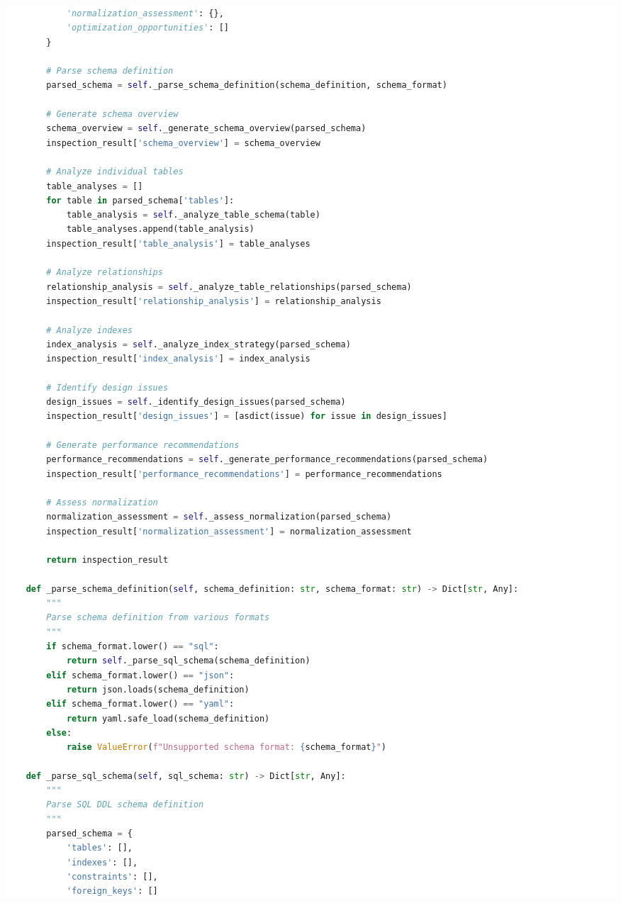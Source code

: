 ```python
            'normalization_assessment': {},
            'optimization_opportunities': []
        }
        
        # Parse schema definition
        parsed_schema = self._parse_schema_definition(schema_definition, schema_format)
        
        # Generate schema overview
        schema_overview = self._generate_schema_overview(parsed_schema)
        inspection_result['schema_overview'] = schema_overview
        
        # Analyze individual tables
        table_analyses = []
        for table in parsed_schema['tables']:
            table_analysis = self._analyze_table_schema(table)
            table_analyses.append(table_analysis)
        inspection_result['table_analysis'] = table_analyses
        
        # Analyze relationships
        relationship_analysis = self._analyze_table_relationships(parsed_schema)
        inspection_result['relationship_analysis'] = relationship_analysis
        
        # Analyze indexes
        index_analysis = self._analyze_index_strategy(parsed_schema)
        inspection_result['index_analysis'] = index_analysis
        
        # Identify design issues
        design_issues = self._identify_design_issues(parsed_schema)
        inspection_result['design_issues'] = [asdict(issue) for issue in design_issues]
        
        # Generate performance recommendations
        performance_recommendations = self._generate_performance_recommendations(parsed_schema)
        inspection_result['performance_recommendations'] = performance_recommendations
        
        # Assess normalization
        normalization_assessment = self._assess_normalization(parsed_schema)
        inspection_result['normalization_assessment'] = normalization_assessment
        
        return inspection_result
    
    def _parse_schema_definition(self, schema_definition: str, schema_format: str) -> Dict[str, Any]:
        """
        Parse schema definition from various formats
        """
        if schema_format.lower() == "sql":
            return self._parse_sql_schema(schema_definition)
        elif schema_format.lower() == "json":
            return json.loads(schema_definition)
        elif schema_format.lower() == "yaml":
            return yaml.safe_load(schema_definition)
        else:
            raise ValueError(f"Unsupported schema format: {schema_format}")
    
    def _parse_sql_schema(self, sql_schema: str) -> Dict[str, Any]:
        """
        Parse SQL DDL schema definition
        """
        parsed_schema = {
            'tables': [],
            'indexes': [],
            'constraints': [],
            'foreign_keys': []
```